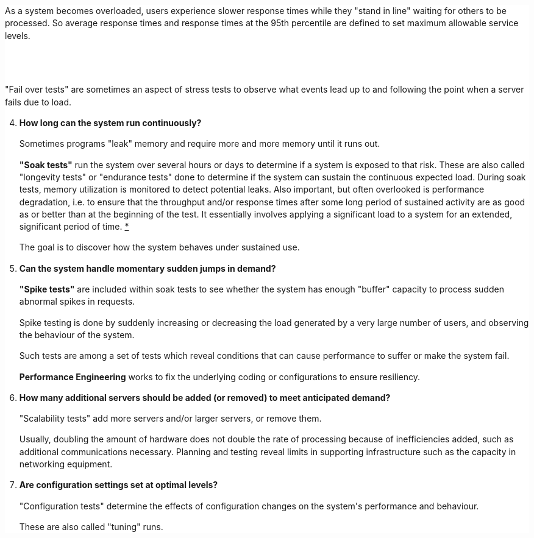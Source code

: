    As a system becomes overloaded, users experience slower response times while they "stand in line"
   waiting for others to be processed.
   So average response times and response times at the 95th percentile 
   are defined to set maximum allowable service levels.

   <a name="Predictive"></a>
   <amp-youtube data-videoid="I6EzGV0GE2A" 
   layout="responsive" width="480" height="270">
   </amp-youtube><br /><br />

   "Fail over tests" are sometimes an aspect of stress tests to observe what events lead up to 
   and following the point when a server fails due to load.

4. **How long can the system run continuously?**

   Sometimes programs "leak" memory and require more and more memory until it runs out.

   <strong>"Soak tests"</strong> run the system over several hours or days to 
   determine if a system is exposed to that risk.
   These are also called "longevity tests" or "endurance tests" done to determine if the system can sustain the continuous expected load. During soak tests, memory utilization is monitored to detect potential leaks. Also important, but often overlooked is performance degradation, i.e. to ensure that the throughput and/or response times after some long period of sustained activity are as good as or better than at the beginning of the test. It essentially involves applying a significant load to a system for an extended, significant period of time.
   <a href="#[1]">*</a>

   The goal is to discover how the system behaves under sustained use.


5. **Can the system handle momentary sudden jumps in demand?**

   <strong>"Spike tests"</strong> are included within soak tests to see whether the system has enough 
   "buffer" capacity to process sudden abnormal spikes in requests.

   Spike testing is done by suddenly increasing or decreasing the load generated by a very large number of users, and observing the behaviour of the system. 

   Such tests are among a set of tests which reveal conditions that can cause performance 
   to suffer or make the system fail.

   <strong>Performance Engineering</strong> works to fix the underlying coding or configurations
   to ensure resiliency.

6. **How many additional servers should be added (or removed) to meet anticipated demand?**

   "Scalability tests" add more servers and/or larger servers, or remove them.

   Usually, doubling the amount of hardware does not double the rate of processing because of
   inefficiencies added, such as additional communications necessary.
   Planning and testing reveal limits in supporting infrastructure such as the capacity 
   in networking equipment.

7. **Are configuration settings set at optimal levels?**

   "Configuration tests" determine the effects of configuration changes on the system's performance and behaviour. 

   These are also called "tuning" runs.
